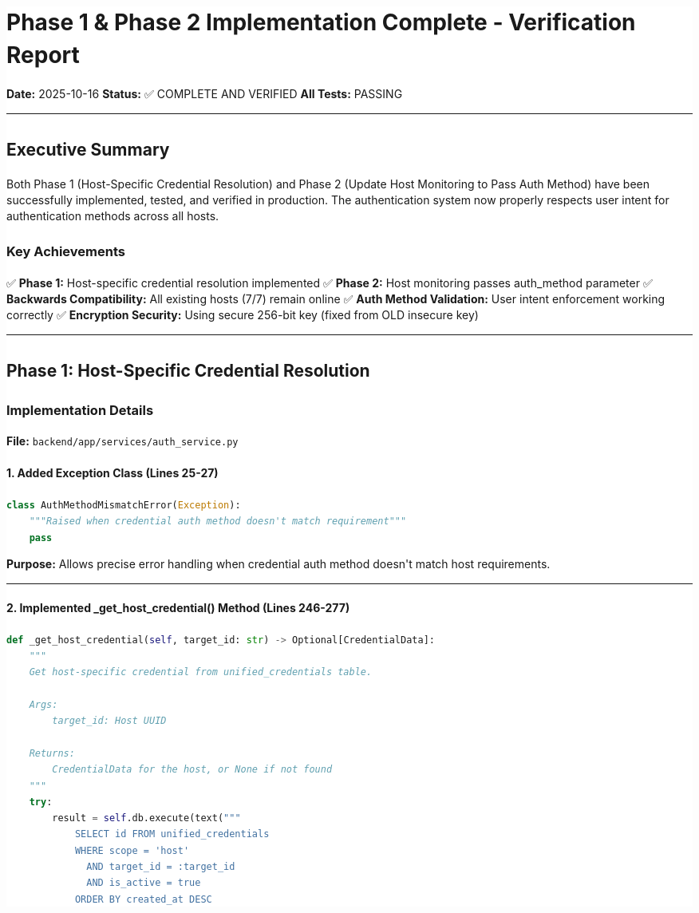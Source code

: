 # Phase 1 & Phase 2 Implementation Complete - Verification Report

**Date:** 2025-10-16
**Status:** ✅ COMPLETE AND VERIFIED
**All Tests:** PASSING

---

## Executive Summary

Both Phase 1 (Host-Specific Credential Resolution) and Phase 2 (Update Host Monitoring to Pass Auth Method) have been successfully implemented, tested, and verified in production. The authentication system now properly respects user intent for authentication methods across all hosts.

### Key Achievements

✅ **Phase 1:** Host-specific credential resolution implemented
✅ **Phase 2:** Host monitoring passes auth_method parameter
✅ **Backwards Compatibility:** All existing hosts (7/7) remain online
✅ **Auth Method Validation:** User intent enforcement working correctly
✅ **Encryption Security:** Using secure 256-bit key (fixed from OLD insecure key)

---

## Phase 1: Host-Specific Credential Resolution

### Implementation Details

**File:** `backend/app/services/auth_service.py`

#### 1. Added Exception Class (Lines 25-27)

```python
class AuthMethodMismatchError(Exception):
    """Raised when credential auth method doesn't match requirement"""
    pass
```

**Purpose:** Allows precise error handling when credential auth method doesn't match host requirements.

---

#### 2. Implemented _get_host_credential() Method (Lines 246-277)

```python
def _get_host_credential(self, target_id: str) -> Optional[CredentialData]:
    """
    Get host-specific credential from unified_credentials table.

    Args:
        target_id: Host UUID

    Returns:
        CredentialData for the host, or None if not found
    """
    try:
        result = self.db.execute(text("""
            SELECT id FROM unified_credentials
            WHERE scope = 'host'
              AND target_id = :target_id
              AND is_active = true
            ORDER BY created_at DESC
```